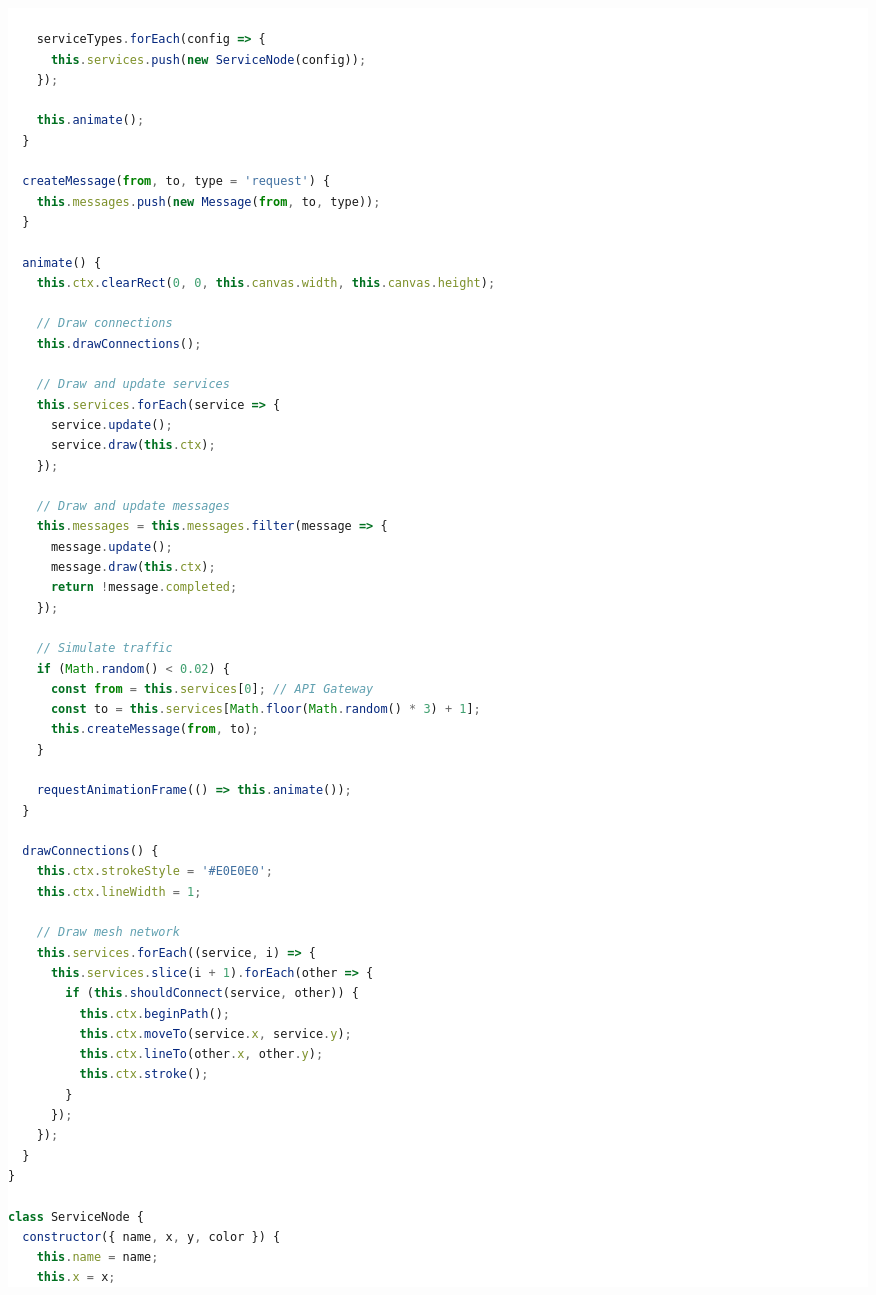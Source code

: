 ```javascript
    
    serviceTypes.forEach(config => {
      this.services.push(new ServiceNode(config));
    });
    
    this.animate();
  }
  
  createMessage(from, to, type = 'request') {
    this.messages.push(new Message(from, to, type));
  }
  
  animate() {
    this.ctx.clearRect(0, 0, this.canvas.width, this.canvas.height);
    
    // Draw connections
    this.drawConnections();
    
    // Draw and update services
    this.services.forEach(service => {
      service.update();
      service.draw(this.ctx);
    });
    
    // Draw and update messages
    this.messages = this.messages.filter(message => {
      message.update();
      message.draw(this.ctx);
      return !message.completed;
    });
    
    // Simulate traffic
    if (Math.random() < 0.02) {
      const from = this.services[0]; // API Gateway
      const to = this.services[Math.floor(Math.random() * 3) + 1];
      this.createMessage(from, to);
    }
    
    requestAnimationFrame(() => this.animate());
  }
  
  drawConnections() {
    this.ctx.strokeStyle = '#E0E0E0';
    this.ctx.lineWidth = 1;
    
    // Draw mesh network
    this.services.forEach((service, i) => {
      this.services.slice(i + 1).forEach(other => {
        if (this.shouldConnect(service, other)) {
          this.ctx.beginPath();
          this.ctx.moveTo(service.x, service.y);
          this.ctx.lineTo(other.x, other.y);
          this.ctx.stroke();
        }
      });
    });
  }
}

class ServiceNode {
  constructor({ name, x, y, color }) {
    this.name = name;
    this.x = x;
```